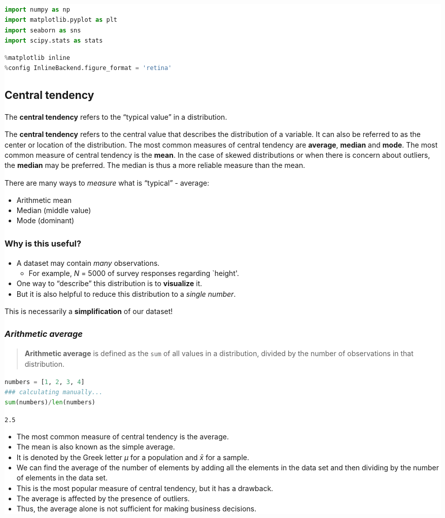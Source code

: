 
```python
import numpy as np
import matplotlib.pyplot as plt
import seaborn as sns 
import scipy.stats as stats
```


```python
%matplotlib inline 
%config InlineBackend.figure_format = 'retina'
```

## Central tendency

The **central tendency** refers to the “typical value” in a distribution.

The **central tendency** refers to the central value that describes the distribution of a variable. It can also be referred to as the center or location of the distribution. The most common measures of central tendency are **average**, **median** and **mode**. The most common measure of central tendency is the **mean**. In the case of skewed distributions or when there is concern about outliers, the **median** may be preferred. The median is thus a more reliable measure than the mean.

There are many ways to *measure* what is “typical” - average:

- Arithmetic mean
- Median (middle value)
- Mode (dominant)

### Why is this useful?

- A dataset may contain *many* observations.  
   - For example, $N$ = $5000$ of survey responses regarding `height'.  
- One way to “describe” this distribution is to **visualize** it.  
- But it is also helpful to reduce this distribution to a *single number*.

This is necessarily a **simplification** of our dataset!

### *Arithmetic average*

> **Arithmetic average** is defined as the `sum` of all values in a distribution, divided by the number of observations in that distribution.


```python
numbers = [1, 2, 3, 4]
### calculating manually...
sum(numbers)/len(numbers)
```




    2.5



- The most common measure of central tendency is the average.
- The mean is also known as the simple average.
- It is denoted by the Greek letter $µ$ for a population and $\bar{x}$ for a sample.
- We can find the average of the number of elements by adding all the elements in the data set and then dividing by the number of elements in the data set.
- This is the most popular measure of central tendency, but it has a drawback.
- The average is affected by the presence of outliers.
- Thus, the average alone is not sufficient for making business decisions.
